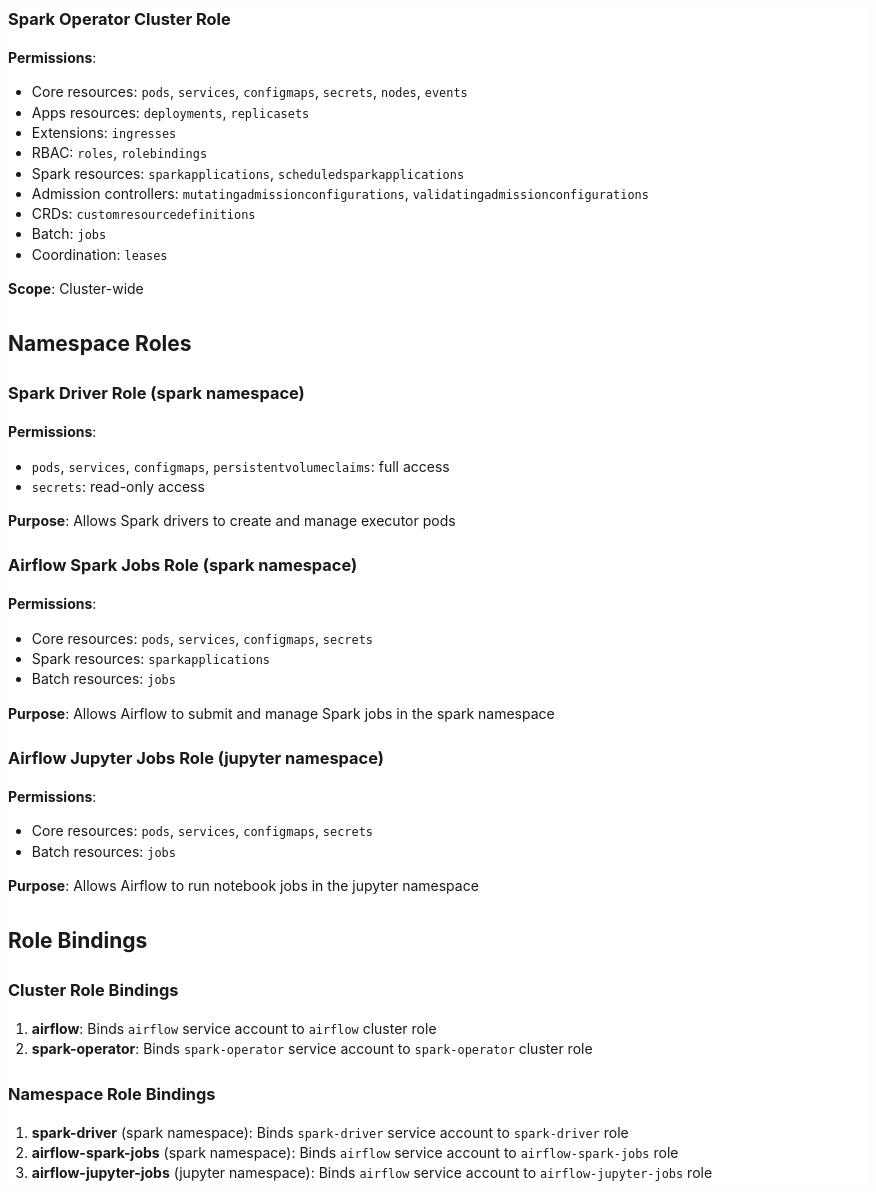 ### Spark Operator Cluster Role
**Permissions**:
- Core resources: `pods`, `services`, `configmaps`, `secrets`, `nodes`, `events`
- Apps resources: `deployments`, `replicasets`
- Extensions: `ingresses`
- RBAC: `roles`, `rolebindings`
- Spark resources: `sparkapplications`, `scheduledsparkapplications`
- Admission controllers: `mutatingadmissionconfigurations`, `validatingadmissionconfigurations`
- CRDs: `customresourcedefinitions`
- Batch: `jobs`
- Coordination: `leases`

**Scope**: Cluster-wide

## Namespace Roles

### Spark Driver Role (spark namespace)
**Permissions**:
- `pods`, `services`, `configmaps`, `persistentvolumeclaims`: full access
- `secrets`: read-only access

**Purpose**: Allows Spark drivers to create and manage executor pods

### Airflow Spark Jobs Role (spark namespace)
**Permissions**:
- Core resources: `pods`, `services`, `configmaps`, `secrets`
- Spark resources: `sparkapplications`
- Batch resources: `jobs`

**Purpose**: Allows Airflow to submit and manage Spark jobs in the spark namespace

### Airflow Jupyter Jobs Role (jupyter namespace)
**Permissions**:
- Core resources: `pods`, `services`, `configmaps`, `secrets`
- Batch resources: `jobs`

**Purpose**: Allows Airflow to run notebook jobs in the jupyter namespace

## Role Bindings

### Cluster Role Bindings
1. **airflow**: Binds `airflow` service account to `airflow` cluster role
2. **spark-operator**: Binds `spark-operator` service account to `spark-operator` cluster role

### Namespace Role Bindings
1. **spark-driver** (spark namespace): Binds `spark-driver` service account to `spark-driver` role
2. **airflow-spark-jobs** (spark namespace): Binds `airflow` service account to `airflow-spark-jobs` role
3. **airflow-jupyter-jobs** (jupyter namespace): Binds `airflow` service account to `airflow-jupyter-jobs` role
